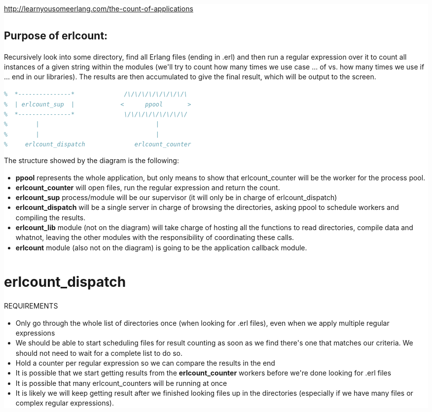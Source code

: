 http://learnyousomeerlang.com/the-count-of-applications

Purpose of erlcount:
--------------------
Recursively look into some directory, find all Erlang files (ending in
.erl) and then run a regular expression over it to count all instances
of a given string within the modules (we'll try to count how many times
we use case ... of vs. how many times we use if ... end in our libraries).
The results are then accumulated to give the final result, which will be
output to the screen.

```erlang
%  *---------------*              /\/\/\/\/\/\/\/\/\
%  | erlcount_sup  |             <      ppool       >
%  *---------------*              \/\/\/\/\/\/\/\/\/
%        |                                 |
%        |                                 |
%     erlcount_dispatch              erlcount_counter
```

The structure showed by the diagram is the following:  
 - **ppool** represents the whole application, but only means to show
   that erlcount_counter will be the worker for the process pool.
 - **erlcount_counter** will open files, run the regular expression
   and return the count.
 - **erlcount_sup** process/module will be our supervisor (it will only
   be in charge of erlcount_dispatch)
 - **erlcount_dispatch** will be a single server in charge of browsing
   the directories, asking ppool to schedule workers and compiling the
   results.
 - **erlcount_lib** module (not on the diagram) will take charge of
   hosting all the functions to read directories, compile data and
   whatnot, leaving the other modules with the responsibility of
   coordinating these calls.
 - **erlcount** module (also not on the diagram) is going to be the
   application callback module.

erlcount_dispatch
=================
REQUIREMENTS
 - Only go through the whole list of directories once (when looking
   for .erl files), even when we apply multiple regular expressions
 - We should be able to start scheduling files for result counting
   as soon as we find there's one that matches our criteria. We should
   not need to wait for a complete list to do so.
 - Hold a counter per regular expression so we can compare the results
   in the end
 - It is possible that we start getting results from the **erlcount_counter**
   workers before we're done looking for .erl files
 - It is possible that many erlcount_counters will be running at once
 - It is likely we will keep getting result after we finished looking
   files up in the directories (especially if we have many files or
   complex regular expressions).
